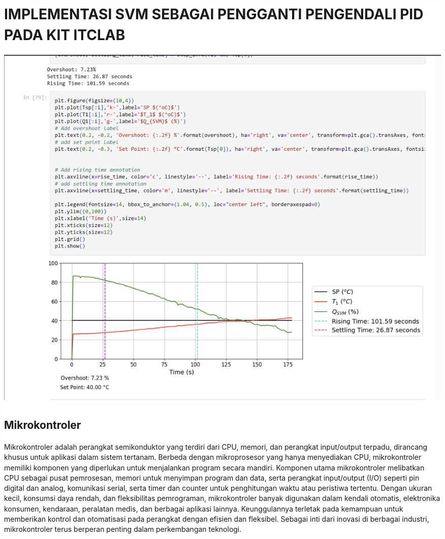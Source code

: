 # IMPLEMENTASI SVM SEBAGAI PENGGANTI PENGENDALI PID PADA KIT ITCLAB

![JUDUL](https://github.com/DimasPrayoga249/kit-itclab/blob/854742abb1219a9ccd1b58730a7e0a118ce76255/assets/SVM_ITCLAB.png)

## Mikrokontroler
Mikrokontroler adalah perangkat semikonduktor yang terdiri dari CPU, memori, dan perangkat input/output terpadu, dirancang khusus untuk aplikasi dalam sistem tertanam. Berbeda dengan mikroprosesor yang hanya menyediakan CPU, mikrokontroler memiliki komponen yang diperlukan untuk menjalankan program secara mandiri. Komponen utama mikrokontroler melibatkan CPU sebagai pusat pemrosesan, memori untuk menyimpan program dan data, serta perangkat input/output (I/O) seperti pin digital dan analog, komunikasi serial, serta timer dan counter untuk penghitungan waktu atau peristiwa tertentu. Dengan ukuran kecil, konsumsi daya rendah, dan fleksibilitas pemrograman, mikrokontroler banyak digunakan dalam kendali otomatis, elektronika konsumen, kendaraan, peralatan medis, dan berbagai aplikasi lainnya. Keunggulannya terletak pada kemampuan untuk memberikan kontrol dan otomatisasi pada perangkat dengan efisien dan fleksibel. Sebagai inti dari inovasi di berbagai industri, mikrokontroler terus berperan penting dalam perkembangan teknologi.
